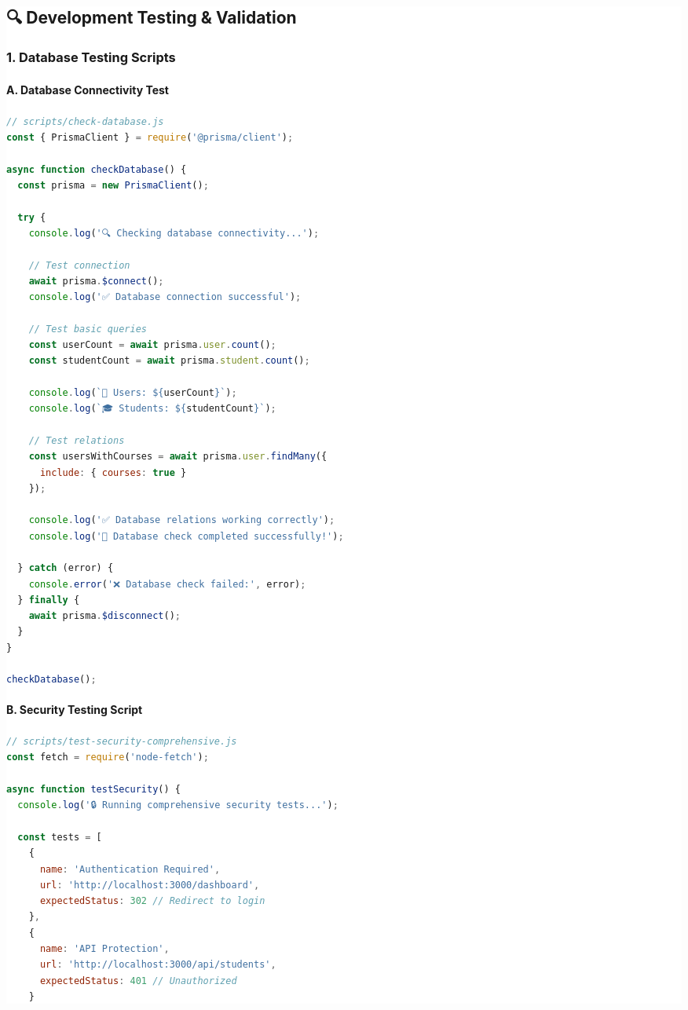 ## 🔍 **Development Testing & Validation**

### **1. Database Testing Scripts**

#### **A. Database Connectivity Test**
```javascript
// scripts/check-database.js
const { PrismaClient } = require('@prisma/client');

async function checkDatabase() {
  const prisma = new PrismaClient();
  
  try {
    console.log('🔍 Checking database connectivity...');
    
    // Test connection
    await prisma.$connect();
    console.log('✅ Database connection successful');
    
    // Test basic queries
    const userCount = await prisma.user.count();
    const studentCount = await prisma.student.count();
    
    console.log(`👥 Users: ${userCount}`);
    console.log(`🎓 Students: ${studentCount}`);
    
    // Test relations
    const usersWithCourses = await prisma.user.findMany({
      include: { courses: true }
    });
    
    console.log('✅ Database relations working correctly');
    console.log('🎉 Database check completed successfully!');
    
  } catch (error) {
    console.error('❌ Database check failed:', error);
  } finally {
    await prisma.$disconnect();
  }
}

checkDatabase();
```

#### **B. Security Testing Script**
```javascript
// scripts/test-security-comprehensive.js
const fetch = require('node-fetch');

async function testSecurity() {
  console.log('🔒 Running comprehensive security tests...');
  
  const tests = [
    {
      name: 'Authentication Required',
      url: 'http://localhost:3000/dashboard',
      expectedStatus: 302 // Redirect to login
    },
    {
      name: 'API Protection',
      url: 'http://localhost:3000/api/students',
      expectedStatus: 401 // Unauthorized
    }
```